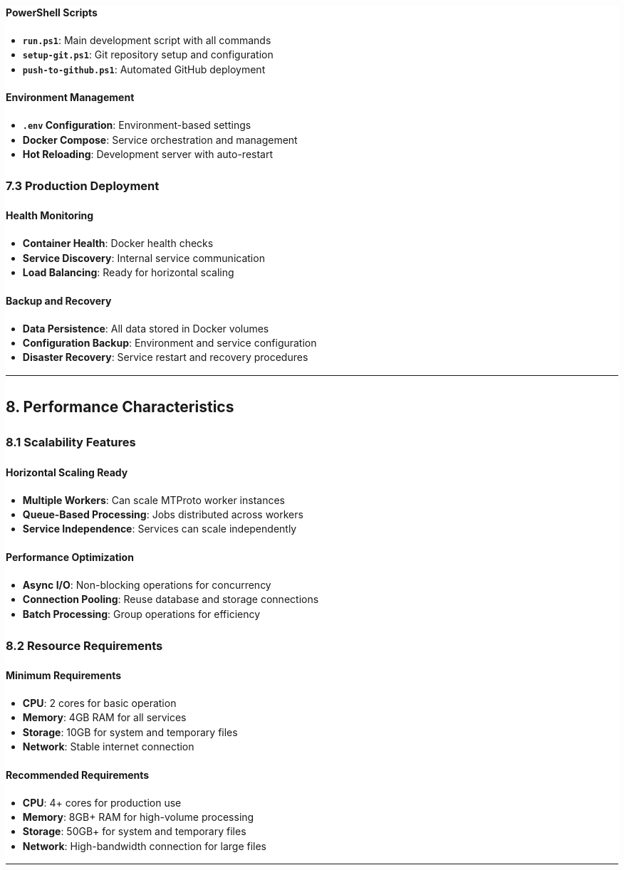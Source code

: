 #### **PowerShell Scripts**
- **`run.ps1`**: Main development script with all commands
- **`setup-git.ps1`**: Git repository setup and configuration
- **`push-to-github.ps1`**: Automated GitHub deployment

#### **Environment Management**
- **`.env` Configuration**: Environment-based settings
- **Docker Compose**: Service orchestration and management
- **Hot Reloading**: Development server with auto-restart

### 7.3 Production Deployment

#### **Health Monitoring**
- **Container Health**: Docker health checks
- **Service Discovery**: Internal service communication
- **Load Balancing**: Ready for horizontal scaling

#### **Backup and Recovery**
- **Data Persistence**: All data stored in Docker volumes
- **Configuration Backup**: Environment and service configuration
- **Disaster Recovery**: Service restart and recovery procedures

---

## 8. Performance Characteristics

### 8.1 Scalability Features

#### **Horizontal Scaling Ready**
- **Multiple Workers**: Can scale MTProto worker instances
- **Queue-Based Processing**: Jobs distributed across workers
- **Service Independence**: Services can scale independently

#### **Performance Optimization**
- **Async I/O**: Non-blocking operations for concurrency
- **Connection Pooling**: Reuse database and storage connections
- **Batch Processing**: Group operations for efficiency

### 8.2 Resource Requirements

#### **Minimum Requirements**
- **CPU**: 2 cores for basic operation
- **Memory**: 4GB RAM for all services
- **Storage**: 10GB for system and temporary files
- **Network**: Stable internet connection

#### **Recommended Requirements**
- **CPU**: 4+ cores for production use
- **Memory**: 8GB+ RAM for high-volume processing
- **Storage**: 50GB+ for system and temporary files
- **Network**: High-bandwidth connection for large files

---